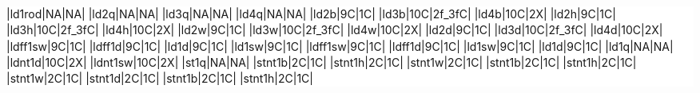 |ld1rod|NA|NA|
|ld2q|NA|NA|
|ld3q|NA|NA|
|ld4q|NA|NA|
|ld2b|9C|1C|
|ld3b|10C|2f_3fC|
|ld4b|10C|2X|
|ld2h|9C|1C|
|ld3h|10C|2f_3fC|
|ld4h|10C|2X|
|ld2w|9C|1C|
|ld3w|10C|2f_3fC|
|ld4w|10C|2X|
|ld2d|9C|1C|
|ld3d|10C|2f_3fC|
|ld4d|10C|2X|
|ldff1sw|9C|1C|
|ldff1d|9C|1C|
|ld1d|9C|1C|
|ld1sw|9C|1C|
|ldff1sw|9C|1C|
|ldff1d|9C|1C|
|ld1sw|9C|1C|
|ld1d|9C|1C|
|ld1q|NA|NA|
|ldnt1d|10C|2X|
|ldnt1sw|10C|2X|
|st1q|NA|NA|
|stnt1b|2C|1C|
|stnt1h|2C|1C|
|stnt1w|2C|1C|
|stnt1b|2C|1C|
|stnt1h|2C|1C|
|stnt1w|2C|1C|
|stnt1d|2C|1C|
|stnt1b|2C|1C|
|stnt1h|2C|1C|